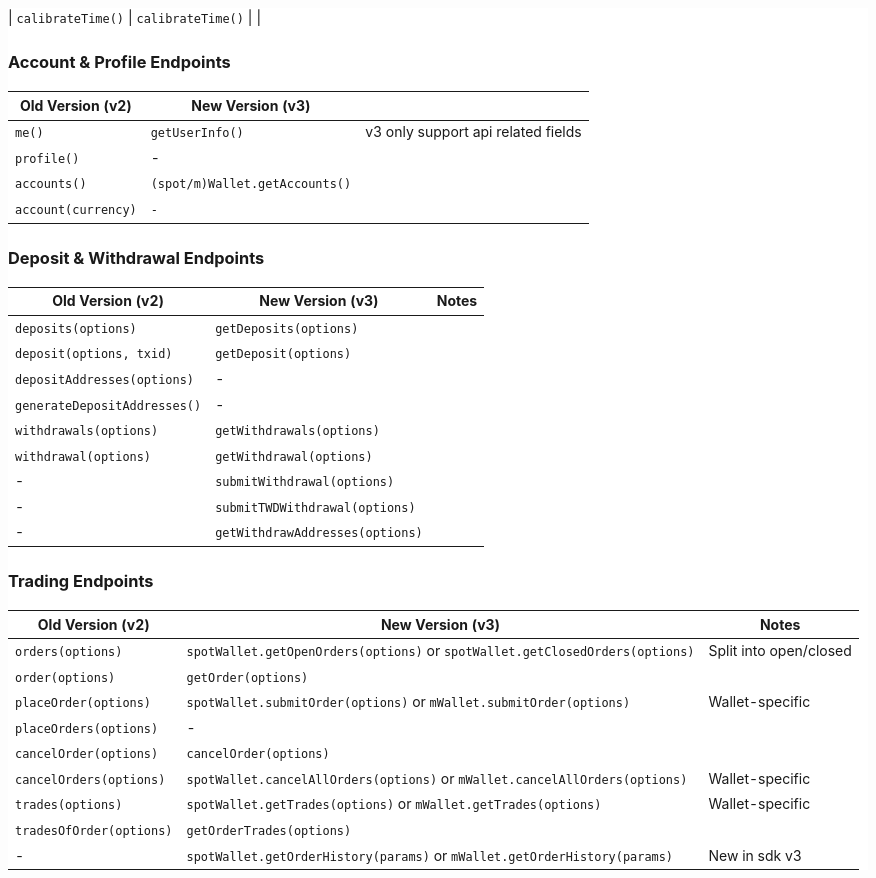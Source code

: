 | `calibrateTime()` | `calibrateTime()` | | 

### Account & Profile Endpoints
| Old Version (v2) | New Version (v3) | |
|-------------|-------------|------|
| `me()` | `getUserInfo()` |  v3 only support api related fields |   
| `profile()` | - | |
| `accounts()` | `(spot/m)Wallet.getAccounts()` |  |
| `account(currency)` | `-` |  |

### Deposit & Withdrawal Endpoints
| Old Version (v2) | New Version (v3) | Notes | 
|-------------|-------------|-------|
| `deposits(options)` | `getDeposits(options)` | |
| `deposit(options, txid)` | `getDeposit(options)` | |
| `depositAddresses(options)` | - |   |
| `generateDepositAddresses()` | - |  |
| `withdrawals(options)` | `getWithdrawals(options)` | |
| `withdrawal(options)` | `getWithdrawal(options)` | |
| - | `submitWithdrawal(options)` | |
| - | `submitTWDWithdrawal(options)` | |
| - | `getWithdrawAddresses(options)` | |


### Trading Endpoints
| Old Version (v2) | New Version (v3) | Notes |
|------------------|------------------|--------|
| `orders(options)` | `spotWallet.getOpenOrders(options)` or `spotWallet.getClosedOrders(options)` | Split into open/closed |
| `order(options)` | `getOrder(options)` |  |
| `placeOrder(options)` | `spotWallet.submitOrder(options)` or `mWallet.submitOrder(options)` | Wallet-specific |
| `placeOrders(options)` | - |  |
| `cancelOrder(options)` | `cancelOrder(options)` |  |
| `cancelOrders(options)` | `spotWallet.cancelAllOrders(options)` or `mWallet.cancelAllOrders(options)` | Wallet-specific |
| `trades(options)` | `spotWallet.getTrades(options)` or `mWallet.getTrades(options)` | Wallet-specific |
| `tradesOfOrder(options)` | `getOrderTrades(options)` |  |
| - | `spotWallet.getOrderHistory(params)` or `mWallet.getOrderHistory(params)` | New in sdk v3 |
